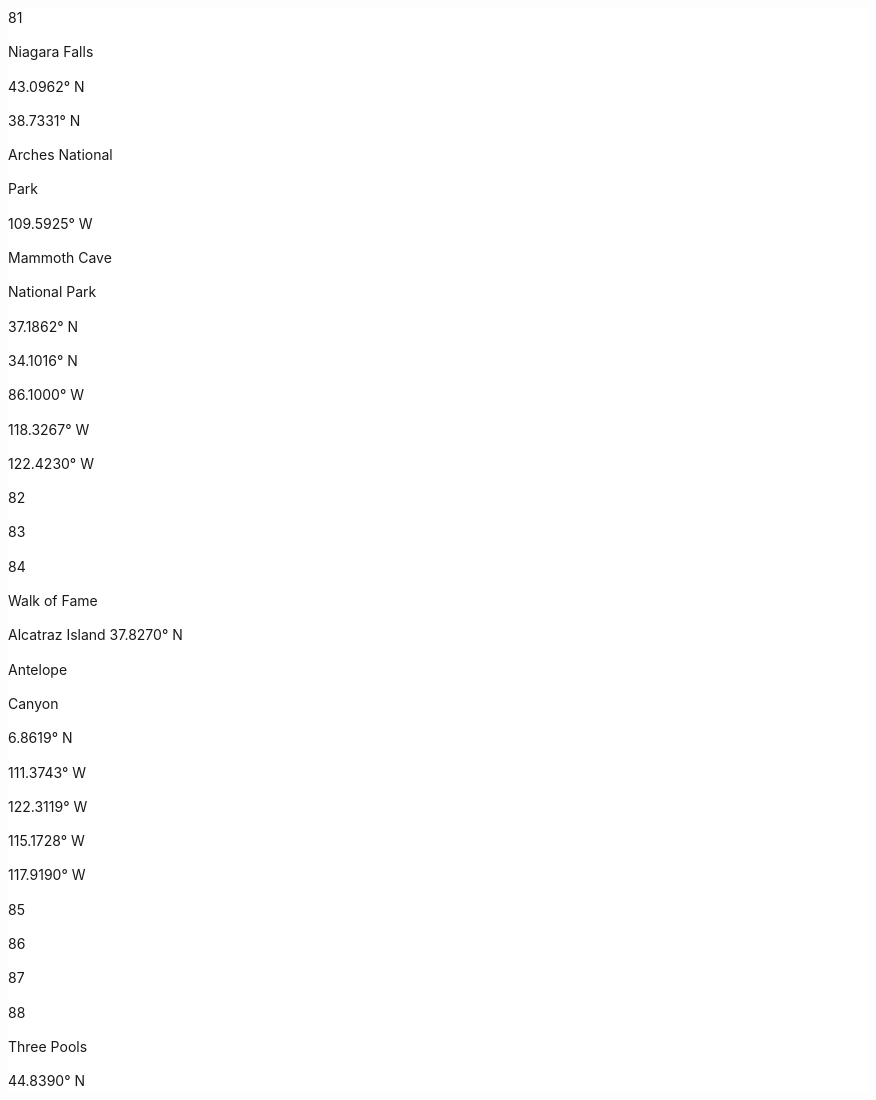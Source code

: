 81

Niagara Falls

43.0962° N

38.7331° N

Arches National

Park

109.5925° W

Mammoth Cave

National Park

37.1862° N

34.1016° N

86.1000° W

118.3267° W

122.4230° W

82

83

84

Walk of Fame

Alcatraz Island 37.8270° N





Antelope

Canyon

6.8619° N

111.3743° W

122.3119° W

115.1728° W

117.9190° W

85

86

87

88

Three Pools

44.8390° N
